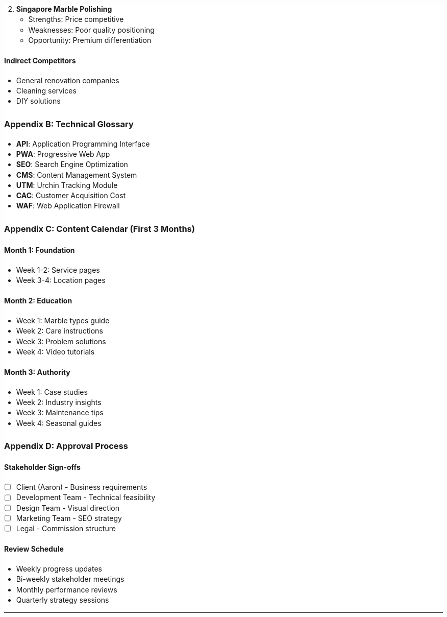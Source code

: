 2. **Singapore Marble Polishing**
   - Strengths: Price competitive
   - Weaknesses: Poor quality positioning
   - Opportunity: Premium differentiation

#### Indirect Competitors
- General renovation companies
- Cleaning services
- DIY solutions

### Appendix B: Technical Glossary
- **API**: Application Programming Interface
- **PWA**: Progressive Web App
- **SEO**: Search Engine Optimization
- **CMS**: Content Management System
- **UTM**: Urchin Tracking Module
- **CAC**: Customer Acquisition Cost
- **WAF**: Web Application Firewall

### Appendix C: Content Calendar (First 3 Months)

#### Month 1: Foundation
- Week 1-2: Service pages
- Week 3-4: Location pages

#### Month 2: Education
- Week 1: Marble types guide
- Week 2: Care instructions
- Week 3: Problem solutions
- Week 4: Video tutorials

#### Month 3: Authority
- Week 1: Case studies
- Week 2: Industry insights
- Week 3: Maintenance tips
- Week 4: Seasonal guides

### Appendix D: Approval Process

#### Stakeholder Sign-offs
- [ ] Client (Aaron) - Business requirements
- [ ] Development Team - Technical feasibility
- [ ] Design Team - Visual direction
- [ ] Marketing Team - SEO strategy
- [ ] Legal - Commission structure

#### Review Schedule
- Weekly progress updates
- Bi-weekly stakeholder meetings
- Monthly performance reviews
- Quarterly strategy sessions

---